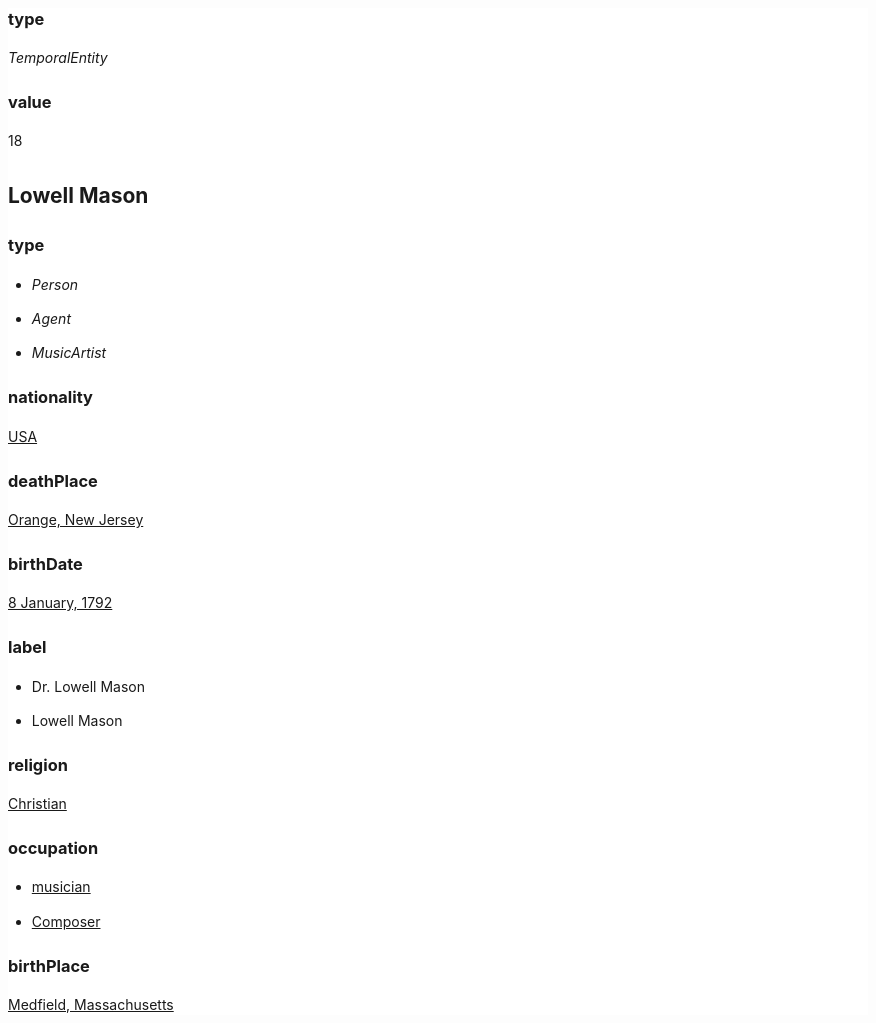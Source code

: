 ### type


*TemporalEntity*

### value


18

## Lowell Mason

### type

 - *Person*

 - *Agent*

 - *MusicArtist*

### nationality


[USA](#USA)

### deathPlace


[Orange, New Jersey](#Orange-New-Jersey)

### birthDate


[8 January, 1792](#8-January-1792)

### label

 - Dr. Lowell Mason

 - Lowell Mason

### religion


[Christian](#Christian)

### occupation

 - [musician](#musician)

 - [Composer](#Composer)

### birthPlace


[Medfield, Massachusetts](#Medfield-Massachusetts)
